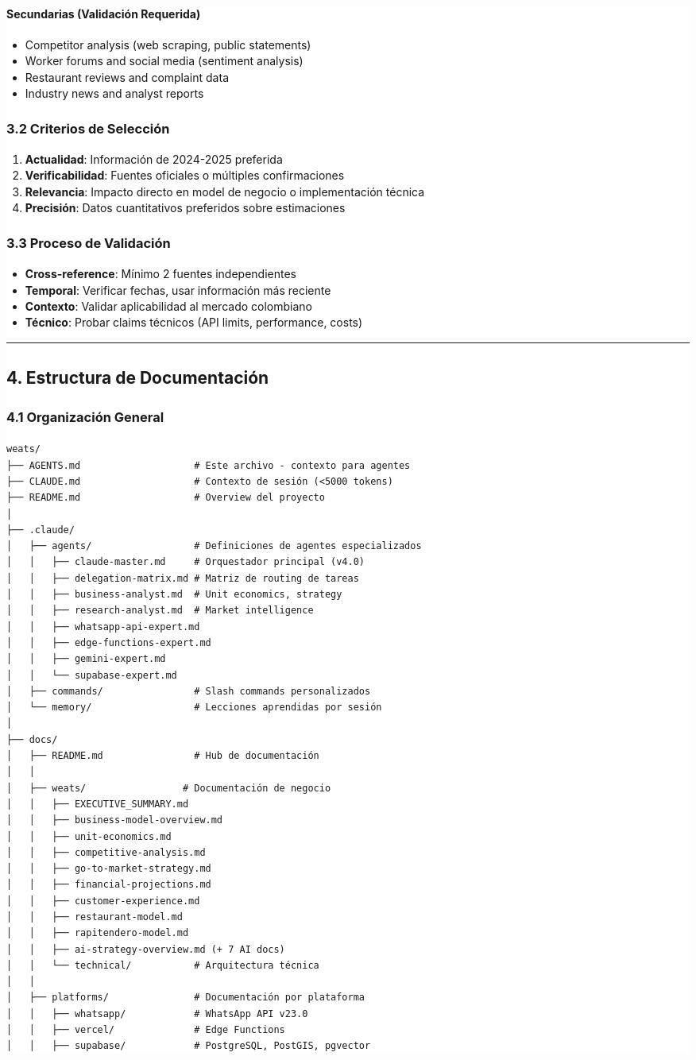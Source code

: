 #### Secundarias (Validación Requerida)
- Competitor analysis (web scraping, public statements)
- Worker forums and social media (sentiment analysis)
- Restaurant reviews and complaint data
- Industry news and analyst reports

### 3.2 Criterios de Selección
1. **Actualidad**: Información de 2024-2025 preferida
2. **Verificabilidad**: Fuentes oficiales o múltiples confirmaciones
3. **Relevancia**: Impacto directo en model de negocio o implementación técnica
4. **Precisión**: Datos cuantitativos preferidos sobre estimaciones

### 3.3 Proceso de Validación
- **Cross-reference**: Mínimo 2 fuentes independientes
- **Temporal**: Verificar fechas, usar información más reciente
- **Contexto**: Validar aplicabilidad al mercado colombiano
- **Técnico**: Probar claims técnicos (API limits, performance, costs)

---

## 4. Estructura de Documentación

### 4.1 Organización General
```
weats/
├── AGENTS.md                    # Este archivo - contexto para agentes
├── CLAUDE.md                    # Contexto de sesión (<5000 tokens)
├── README.md                    # Overview del proyecto
│
├── .claude/
│   ├── agents/                  # Definiciones de agentes especializados
│   │   ├── claude-master.md     # Orquestador principal (v4.0)
│   │   ├── delegation-matrix.md # Matriz de routing de tareas
│   │   ├── business-analyst.md  # Unit economics, strategy
│   │   ├── research-analyst.md  # Market intelligence
│   │   ├── whatsapp-api-expert.md
│   │   ├── edge-functions-expert.md
│   │   ├── gemini-expert.md
│   │   └── supabase-expert.md
│   ├── commands/                # Slash commands personalizados
│   └── memory/                  # Lecciones aprendidas por sesión
│
├── docs/
│   ├── README.md                # Hub de documentación
│   │
│   ├── weats/                 # Documentación de negocio
│   │   ├── EXECUTIVE_SUMMARY.md
│   │   ├── business-model-overview.md
│   │   ├── unit-economics.md
│   │   ├── competitive-analysis.md
│   │   ├── go-to-market-strategy.md
│   │   ├── financial-projections.md
│   │   ├── customer-experience.md
│   │   ├── restaurant-model.md
│   │   ├── rapitendero-model.md
│   │   ├── ai-strategy-overview.md (+ 7 AI docs)
│   │   └── technical/           # Arquitectura técnica
│   │
│   ├── platforms/               # Documentación por plataforma
│   │   ├── whatsapp/            # WhatsApp API v23.0
│   │   ├── vercel/              # Edge Functions
│   │   ├── supabase/            # PostgreSQL, PostGIS, pgvector
```